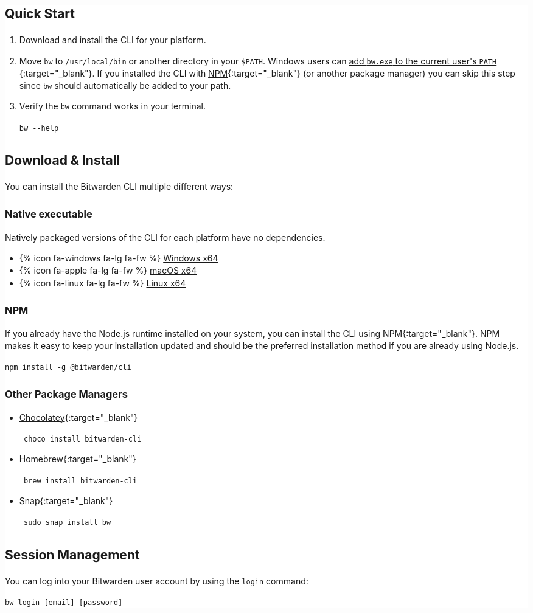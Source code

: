 ## Quick Start

1. [Download and install](#download--install) the CLI for your platform.
2. Move `bw` to `/usr/local/bin` or another directory in your `$PATH`. Windows users can [add `bw.exe` to the current user's `PATH`](https://www.howtogeek.com/118594/how-to-edit-your-system-path-for-easy-command-line-access/){:target="_blank"}. If you installed the CLI with [NPM](https://www.npmjs.com/package/@bitwarden/cli){:target="_blank"} (or another package manager) you can skip this step since `bw` should automatically be added to your path.
3. Verify the `bw` command works in your terminal.

       bw --help

## Download &amp; Install

You can install the Bitwarden CLI multiple different ways:

### Native executable

Natively packaged versions of the CLI for each platform have no dependencies.

- {% icon fa-windows fa-lg fa-fw %} [Windows x64](https://vault.bitwarden.com/download/?app=cli&platform=windows)
- {% icon fa-apple fa-lg fa-fw %} [macOS x64](https://vault.bitwarden.com/download/?app=cli&platform=macos)
- {% icon fa-linux fa-lg fa-fw %} [Linux x64](https://vault.bitwarden.com/download/?app=cli&platform=linux)

### NPM

If you already have the Node.js runtime installed on your system, you can install the CLI using [NPM](https://www.npmjs.com/package/@bitwarden/cli){:target="_blank"}. NPM makes it easy to keep your installation updated and should be the preferred installation method if you are already using Node.js.

    npm install -g @bitwarden/cli

### Other Package Managers

- [Chocolatey](https://chocolatey.org/packages/bitwarden-cli){:target="_blank"}
    
       choco install bitwarden-cli
- [Homebrew](https://formulae.brew.sh/formula/bitwarden-cli){:target="_blank"}
    
       brew install bitwarden-cli
- [Snap](https://snapcraft.io/bw){:target="_blank"}
    
       sudo snap install bw

## Session Management

You can log into your Bitwarden user account by using the `login` command:

    bw login [email] [password]
